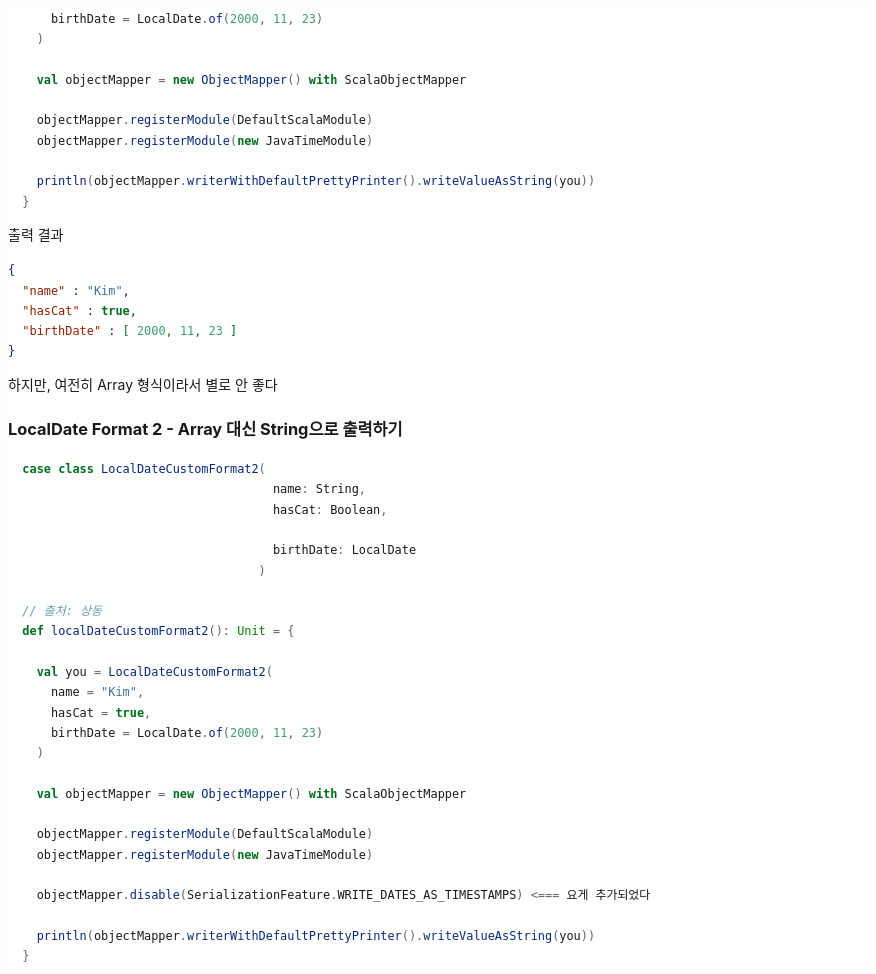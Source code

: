 ```scala
      birthDate = LocalDate.of(2000, 11, 23)
    )

    val objectMapper = new ObjectMapper() with ScalaObjectMapper

    objectMapper.registerModule(DefaultScalaModule)
    objectMapper.registerModule(new JavaTimeModule)

    println(objectMapper.writerWithDefaultPrettyPrinter().writeValueAsString(you))
  }
```

출력 결과

```json
{
  "name" : "Kim",
  "hasCat" : true,
  "birthDate" : [ 2000, 11, 23 ]
}
```

하지만, 여전히 Array 형식이라서 별로 안 좋다

### LocalDate Format 2 - Array 대신 String으로 출력하기

```scala
  case class LocalDateCustomFormat2(
                                     name: String,
                                     hasCat: Boolean,

                                     birthDate: LocalDate
                                   )

  // 출처: 상동
  def localDateCustomFormat2(): Unit = {

    val you = LocalDateCustomFormat2(
      name = "Kim",
      hasCat = true,
      birthDate = LocalDate.of(2000, 11, 23)
    )

    val objectMapper = new ObjectMapper() with ScalaObjectMapper

    objectMapper.registerModule(DefaultScalaModule)
    objectMapper.registerModule(new JavaTimeModule)

    objectMapper.disable(SerializationFeature.WRITE_DATES_AS_TIMESTAMPS) <=== 요게 추가되었다

    println(objectMapper.writerWithDefaultPrettyPrinter().writeValueAsString(you))
  }
```
